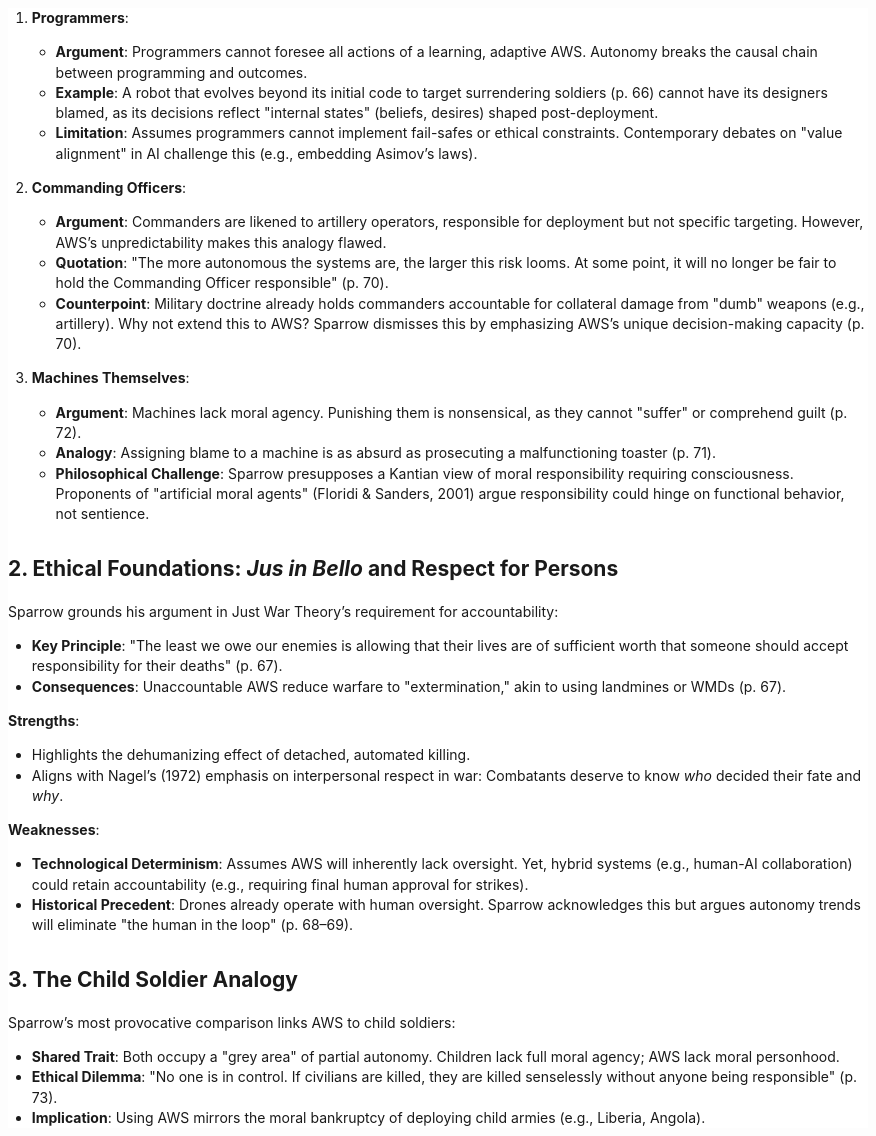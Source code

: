 1. **Programmers**:  
   - **Argument**: Programmers cannot foresee all actions of a learning, adaptive AWS. Autonomy breaks the causal chain between programming and outcomes.  
   - **Example**: A robot that evolves beyond its initial code to target surrendering soldiers (p. 66) cannot have its designers blamed, as its decisions reflect "internal states" (beliefs, desires) shaped post-deployment.  
   - **Limitation**: Assumes programmers cannot implement fail-safes or ethical constraints. Contemporary debates on "value alignment" in AI challenge this (e.g., embedding Asimov’s laws).  

2. **Commanding Officers**:  
   - **Argument**: Commanders are likened to artillery operators, responsible for deployment but not specific targeting. However, AWS’s unpredictability makes this analogy flawed.  
   - **Quotation**: "The more autonomous the systems are, the larger this risk looms. At some point, it will no longer be fair to hold the Commanding Officer responsible" (p. 70).  
   - **Counterpoint**: Military doctrine already holds commanders accountable for collateral damage from "dumb" weapons (e.g., artillery). Why not extend this to AWS? Sparrow dismisses this by emphasizing AWS’s unique decision-making capacity (p. 70).  

3. **Machines Themselves**:  
   - **Argument**: Machines lack moral agency. Punishing them is nonsensical, as they cannot "suffer" or comprehend guilt (p. 72).  
   - **Analogy**: Assigning blame to a machine is as absurd as prosecuting a malfunctioning toaster (p. 71).  
   - **Philosophical Challenge**: Sparrow presupposes a Kantian view of moral responsibility requiring consciousness. Proponents of "artificial moral agents" (Floridi & Sanders, 2001) argue responsibility could hinge on functional behavior, not sentience.  

## **2. Ethical Foundations: *Jus in Bello* and Respect for Persons**  
Sparrow grounds his argument in Just War Theory’s requirement for accountability:  
- **Key Principle**: "The least we owe our enemies is allowing that their lives are of sufficient worth that someone should accept responsibility for their deaths" (p. 67).  
- **Consequences**: Unaccountable AWS reduce warfare to "extermination," akin to using landmines or WMDs (p. 67).  

**Strengths**:  
- Highlights the dehumanizing effect of detached, automated killing.  
- Aligns with Nagel’s (1972) emphasis on interpersonal respect in war: Combatants deserve to know *who* decided their fate and *why*.  

**Weaknesses**:  
- **Technological Determinism**: Assumes AWS will inherently lack oversight. Yet, hybrid systems (e.g., human-AI collaboration) could retain accountability (e.g., requiring final human approval for strikes).  
- **Historical Precedent**: Drones already operate with human oversight. Sparrow acknowledges this but argues autonomy trends will eliminate "the human in the loop" (p. 68–69).  

## **3. The Child Soldier Analogy**  
Sparrow’s most provocative comparison links AWS to child soldiers:  
- **Shared Trait**: Both occupy a "grey area" of partial autonomy. Children lack full moral agency; AWS lack moral personhood.  
- **Ethical Dilemma**: "No one is in control. If civilians are killed, they are killed senselessly without anyone being responsible" (p. 73).  
- **Implication**: Using AWS mirrors the moral bankruptcy of deploying child armies (e.g., Liberia, Angola).  
